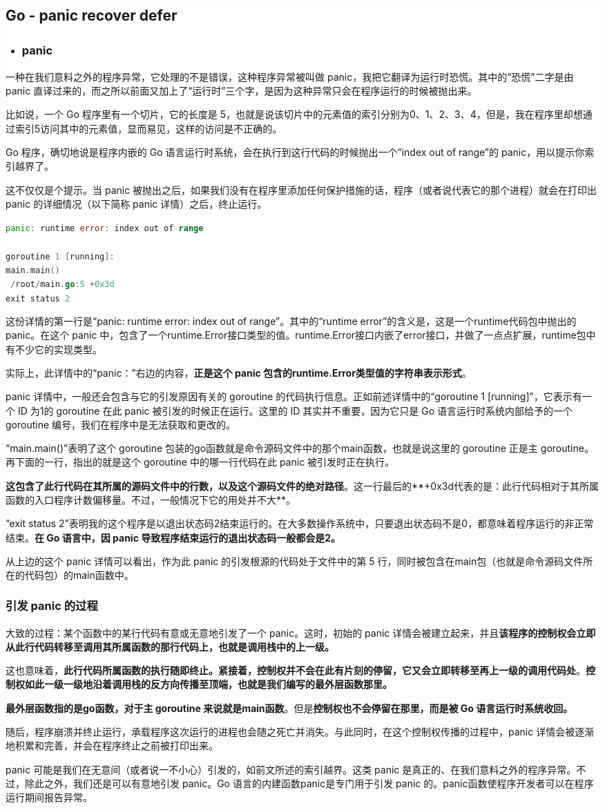 ## Go - panic recover defer

- ### panic 

一种在我们意料之外的程序异常，它处理的不是错误，这种程序异常被叫做 panic，我把它翻译为运行时恐慌。其中的“恐慌”二字是由 panic 直译过来的，而之所以前面又加上了“运行时”三个字，是因为这种异常只会在程序运行的时候被抛出来。

比如说，一个 Go 程序里有一个切片，它的长度是 5，也就是说该切片中的元素值的索引分别为0、1、2、3、4，但是，我在程序里却想通过索引5访问其中的元素值，显而易见，这样的访问是不正确的。

Go 程序，确切地说是程序内嵌的 Go 语言运行时系统，会在执行到这行代码的时候抛出一个“index out of range”的 panic，用以提示你索引越界了。

这不仅仅是个提示。当 panic 被抛出之后，如果我们没有在程序里添加任何保护措施的话，程序（或者说代表它的那个进程）就会在打印出 panic 的详细情况（以下简称 panic 详情）之后，终止运行。

```go
panic: runtime error: index out of range

goroutine 1 [running]:
main.main()
 /root/main.go:5 +0x3d
exit status 2
```



这份详情的第一行是“panic: runtime error: index out of range”。其中的“runtime error”的含义是，这是一个runtime代码包中抛出的 panic。在这个 panic 中，包含了一个runtime.Error接口类型的值。runtime.Error接口内嵌了error接口，并做了一点点扩展，runtime包中有不少它的实现类型。



实际上，此详情中的“panic：”右边的内容，**正是这个 panic 包含的runtime.Error类型值的字符串表示形式**。

panic 详情中，一般还会包含与它的引发原因有关的 goroutine 的代码执行信息。正如前述详情中的“goroutine 1 [running]”，它表示有一个 ID 为1的 goroutine 在此 panic 被引发的时候正在运行。这里的 ID 其实并不重要，因为它只是 Go 语言运行时系统内部给予的一个 goroutine 编号，我们在程序中是无法获取和更改的。

“main.main()”表明了这个 goroutine 包装的go函数就是命令源码文件中的那个main函数，也就是说这里的 goroutine 正是主 goroutine。再下面的一行，指出的就是这个 goroutine 中的哪一行代码在此 panic 被引发时正在执行。

**这包含了此行代码在其所属的源码文件中的行数，以及这个源码文件的绝对路径**。这一行最后的**+0x3d代表的是：此行代码相对于其所属函数的入口程序计数偏移量。不过，一般情况下它的用处并不大**。

“exit status 2”表明我的这个程序是以退出状态码2结束运行的。在大多数操作系统中，只要退出状态码不是0，都意味着程序运行的非正常结束。**在 Go 语言中，因 panic 导致程序结束运行的退出状态码一般都会是2。**

从上边的这个 panic 详情可以看出，作为此 panic 的引发根源的代码处于文件中的第 5 行，同时被包含在main包（也就是命令源码文件所在的代码包）的main函数中。

### 引发 panic 的过程

大致的过程：某个函数中的某行代码有意或无意地引发了一个 panic。这时，初始的 panic 详情会被建立起来，并且**该程序的控制权会立即从此行代码转移至调用其所属函数的那行代码上，也就是调用栈中的上一级。**

这也意味着，**此行代码所属函数的执行随即终止。紧接着，控制权并不会在此有片刻的停留，它又会立即转移至再上一级的调用代码处**。**控制权如此一级一级地沿着调用栈的反方向传播至顶端，也就是我们编写的最外层函数那里。**

**最外层函数指的是go函数，对于主 goroutine 来说就是main函数**。但是**控制权也不会停留在那里，而是被 Go 语言运行时系统收回。**

随后，程序崩溃并终止运行，承载程序这次运行的进程也会随之死亡并消失。与此同时，在这个控制权传播的过程中，panic 详情会被逐渐地积累和完善，并会在程序终止之前被打印出来。

panic 可能是我们在无意间（或者说一不小心）引发的，如前文所述的索引越界。这类 panic 是真正的、在我们意料之外的程序异常。不过，除此之外，我们还是可以有意地引发 panic。Go 语言的内建函数panic是专门用于引发 panic 的。panic函数使程序开发者可以在程序运行期间报告异常。
